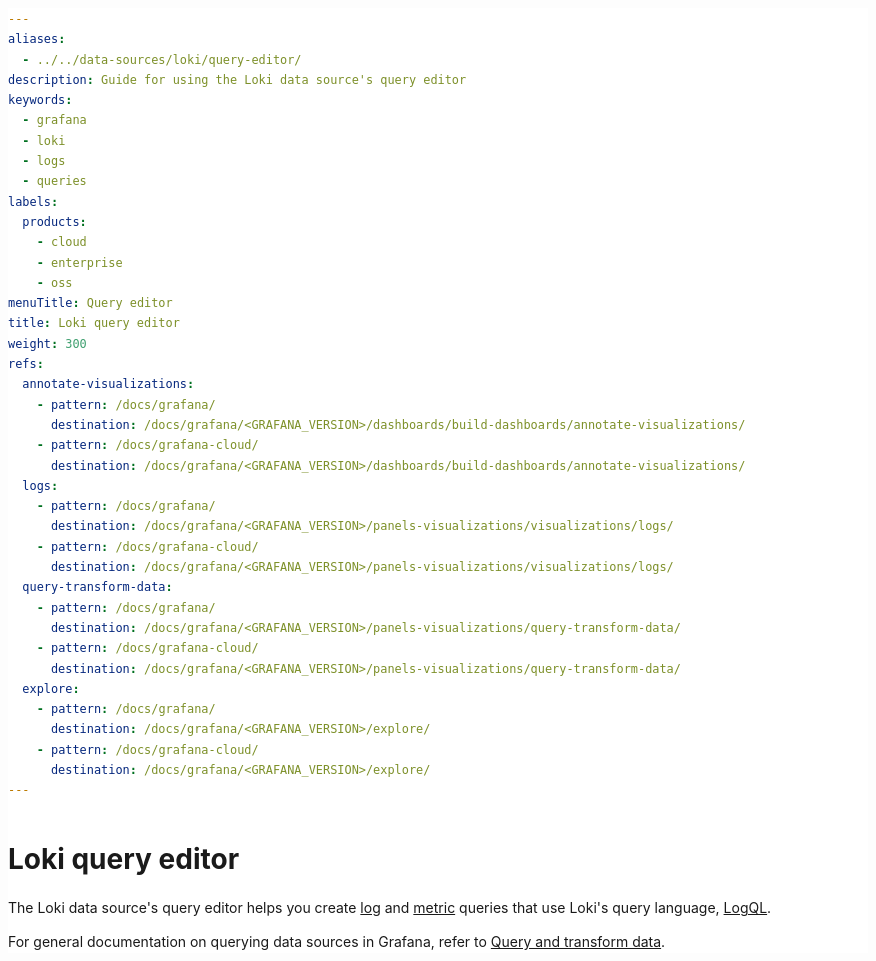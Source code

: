 ```yaml
---
aliases:
  - ../../data-sources/loki/query-editor/
description: Guide for using the Loki data source's query editor
keywords:
  - grafana
  - loki
  - logs
  - queries
labels:
  products:
    - cloud
    - enterprise
    - oss
menuTitle: Query editor
title: Loki query editor
weight: 300
refs:
  annotate-visualizations:
    - pattern: /docs/grafana/
      destination: /docs/grafana/<GRAFANA_VERSION>/dashboards/build-dashboards/annotate-visualizations/
    - pattern: /docs/grafana-cloud/
      destination: /docs/grafana/<GRAFANA_VERSION>/dashboards/build-dashboards/annotate-visualizations/
  logs:
    - pattern: /docs/grafana/
      destination: /docs/grafana/<GRAFANA_VERSION>/panels-visualizations/visualizations/logs/
    - pattern: /docs/grafana-cloud/
      destination: /docs/grafana/<GRAFANA_VERSION>/panels-visualizations/visualizations/logs/
  query-transform-data:
    - pattern: /docs/grafana/
      destination: /docs/grafana/<GRAFANA_VERSION>/panels-visualizations/query-transform-data/
    - pattern: /docs/grafana-cloud/
      destination: /docs/grafana/<GRAFANA_VERSION>/panels-visualizations/query-transform-data/
  explore:
    - pattern: /docs/grafana/
      destination: /docs/grafana/<GRAFANA_VERSION>/explore/
    - pattern: /docs/grafana-cloud/
      destination: /docs/grafana/<GRAFANA_VERSION>/explore/
---
```


# Loki query editor

The Loki data source's query editor helps you create [log](#create-a-log-query) and [metric](#create-a-metric-query) queries that use Loki's query language, [LogQL](/docs/loki/latest/logql/).

For general documentation on querying data sources in Grafana, refer to [Query and transform data](ref:query-transform-data).
